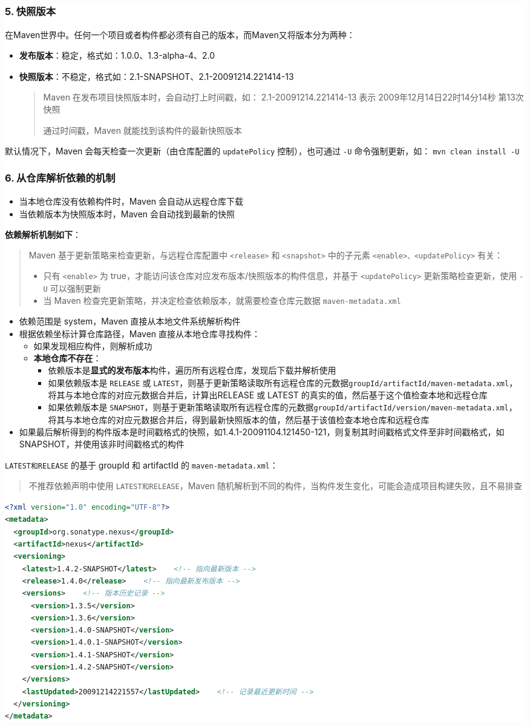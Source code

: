 ### 5. 快照版本

在Maven世界中。任何一个项目或者构件都必须有自己的版本，而Maven又将版本分为两种：

- **发布版本**：稳定，格式如：1.0.0、1.3-alpha-4、2.0

- **快照版本**：不稳定，格式如：2.1-SNAPSHOT、2.1-20091214.221414-13

  > Maven 在发布项目快照版本时，会自动打上时间戳，如： 2.1-20091214.221414-13 表示 2009年12月14日22时14分14秒 第13次快照
  >
  > 通过时间戳，Maven 就能找到该构件的最新快照版本

默认情况下，Maven 会每天检查一次更新（由仓库配置的 `updatePolicy` 控制），也可通过 `-U` 命令强制更新，如： `mvn clean install -U`

### 6. 从仓库解析依赖的机制

- 当本地仓库没有依赖构件时，Maven 会自动从远程仓库下载
- 当依赖版本为快照版本时，Maven 会自动找到最新的快照

**依赖解析机制如下**： 

> Maven 基于更新策略来检查更新，与远程仓库配置中 `<release>` 和 `<snapshot>` 中的子元素 `<enable>、<updatePolicy>` 有关： 
>
> - 只有 `<enable>` 为 true，才能访问该仓库对应发布版本/快照版本的构件信息，并基于 `<updatePolicy>` 更新策略检查更新，使用 `-U` 可以强制更新
> - 当 Maven 检查完更新策略，并决定检查依赖版本，就需要检查仓库元数据 `maven-metadata.xml`

- 依赖范围是 system，Maven 直接从本地文件系统解析构件
- 根据依赖坐标计算仓库路径，Maven 直接从本地仓库寻找构件： 
  - 如果发现相应构件，则解析成功
  - **本地仓库不存在**： 
    - 依赖版本是**显式的发布版本**构件，遍历所有远程仓库，发现后下载并解析使用
    - 如果依赖版本是 `RELEASE` 或 `LATEST`，则基于更新策略读取所有远程仓库的元数据`groupId/artifactId/maven-metadata.xml`，将其与本地仓库的对应元数据合并后，计算出RELEASE 或 LATEST 的真实的值，然后基于这个值检查本地和远程仓库
    - 如果依赖版本是 `SNAPSHOT`，则基于更新策略读取所有远程仓库的元数据`groupId/artifactId/version/maven-metadata.xml`，将其与本地仓库的对应元数据合并后，得到最新快照版本的值，然后基于该值检查本地仓库和远程仓库
- 如果最后解析得到的构件版本是时间戳格式的快照，如1.4.1-20091104.121450-121，则复制其时间戳格式文件至非时间戳格式，如 SNAPSHOT，并使用该非时间戳格式的构件

`LATEST和RELEASE` 的基于 groupId 和 artifactId 的 `maven-metadata.xml`： 

> 不推荐依赖声明中使用 `LATEST和RELEASE`，Maven 随机解析到不同的构件，当构件发生变化，可能会造成项目构建失败，且不易排查

```xml
<?xml version="1.0" encoding="UTF-8"?>
<metadata>
  <groupId>org.sonatype.nexus</groupId>
  <artifactId>nexus</artifactId>
  <versioning>
    <latest>1.4.2-SNAPSHOT</latest>    <!-- 指向最新版本 -->
    <release>1.4.0</release>    <!-- 指向最新发布版本 -->
    <versions>    <!-- 版本历史记录 -->
      <version>1.3.5</version>
      <version>1.3.6</version>
      <version>1.4.0-SNAPSHOT</version>
      <version>1.4.0.1-SNAPSHOT</version>
      <version>1.4.1-SNAPSHOT</version>
      <version>1.4.2-SNAPSHOT</version>
    </versions>
    <lastUpdated>20091214221557</lastUpdated>    <!-- 记录最近更新时间 -->
  </versioning>
</metadata>
```

